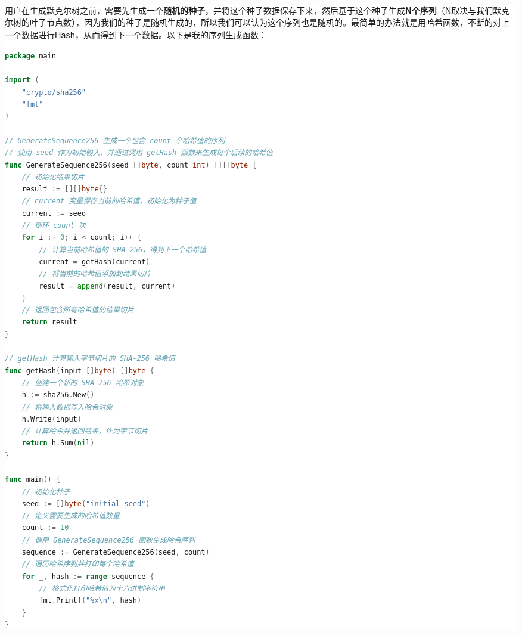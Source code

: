 用户在生成默克尔树之前，需要先生成一个**随机的种子**，并将这个种子数据保存下来，然后基于这个种子生成**N个序列**（N取决与我们默克尔树的叶子节点数），因为我们的种子是随机生成的，所以我们可以认为这个序列也是随机的。最简单的办法就是用哈希函数，不断的对上一个数据进行Hash，从而得到下一个数据。以下是我的序列生成函数：

```go
package main

import (
    "crypto/sha256"
    "fmt"
)

// GenerateSequence256 生成一个包含 count 个哈希值的序列
// 使用 seed 作为初始输入，并通过调用 getHash 函数来生成每个后续的哈希值
func GenerateSequence256(seed []byte, count int) [][]byte {
    // 初始化结果切片
    result := [][]byte{}
    // current 变量保存当前的哈希值，初始化为种子值
    current := seed
    // 循环 count 次
    for i := 0; i < count; i++ {
        // 计算当前哈希值的 SHA-256，得到下一个哈希值
        current = getHash(current)
        // 将当前的哈希值添加到结果切片
        result = append(result, current)
    }
    // 返回包含所有哈希值的结果切片
    return result
}

// getHash 计算输入字节切片的 SHA-256 哈希值
func getHash(input []byte) []byte {
    // 创建一个新的 SHA-256 哈希对象
    h := sha256.New()
    // 将输入数据写入哈希对象
    h.Write(input)
    // 计算哈希并返回结果，作为字节切片
    return h.Sum(nil)
}

func main() {
    // 初始化种子
    seed := []byte("initial seed")
    // 定义需要生成的哈希值数量
    count := 10
    // 调用 GenerateSequence256 函数生成哈希序列
    sequence := GenerateSequence256(seed, count)
    // 遍历哈希序列并打印每个哈希值
    for _, hash := range sequence {
        // 格式化打印哈希值为十六进制字符串
        fmt.Printf("%x\n", hash)
    }
}
```
